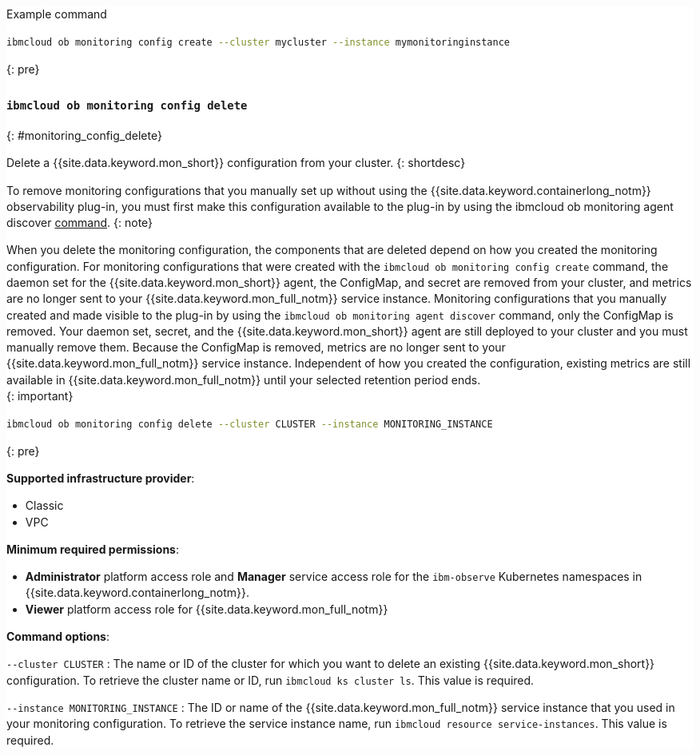 

Example command
```sh
ibmcloud ob monitoring config create --cluster mycluster --instance mymonitoringinstance
```
{: pre}

### `ibmcloud ob monitoring config delete`
{: #monitoring_config_delete}

Delete a {{site.data.keyword.mon_short}} configuration from your cluster.
{: shortdesc}


To remove monitoring configurations that you manually set up without using the {{site.data.keyword.containerlong_notm}} observability plug-in, you must first make this configuration available to the plug-in by using the ibmcloud ob monitoring agent discover [command](#monitoring_agent_discover).
{: note}


When you delete the monitoring configuration, the components that are deleted depend on how you created the monitoring configuration. For monitoring configurations that were created with the `ibmcloud ob monitoring config create` command, the daemon set for the {{site.data.keyword.mon_short}} agent, the ConfigMap, and secret are removed from your cluster, and metrics are no longer sent to your {{site.data.keyword.mon_full_notm}} service instance. Monitoring configurations that you manually created and made visible to the plug-in by using the `ibmcloud ob monitoring agent discover` command, only the ConfigMap is removed. Your daemon set, secret, and the {{site.data.keyword.mon_short}} agent are still deployed to your cluster and you must manually remove them. Because the ConfigMap is removed, metrics are no longer sent to your {{site.data.keyword.mon_full_notm}} service instance. Independent of how you created the configuration, existing metrics are still available in {{site.data.keyword.mon_full_notm}} until your selected retention period ends.  
{: important}

```sh
ibmcloud ob monitoring config delete --cluster CLUSTER --instance MONITORING_INSTANCE
```
{: pre}

**Supported infrastructure provider**:
* Classic
* VPC

**Minimum required permissions**:
- **Administrator** platform access role and **Manager** service access role for the `ibm-observe` Kubernetes namespaces in {{site.data.keyword.containerlong_notm}}.
- **Viewer** platform access role for {{site.data.keyword.mon_full_notm}}

**Command options**:

`--cluster CLUSTER`
:   The name or ID of the cluster for which you want to delete an existing {{site.data.keyword.mon_short}} configuration. To retrieve the cluster name or ID, run `ibmcloud ks cluster ls`. This value is required.

`--instance MONITORING_INSTANCE`
:   The ID or name of the {{site.data.keyword.mon_full_notm}} service instance that you used in your monitoring configuration. To retrieve the service instance name, run `ibmcloud resource service-instances`. This value is required. 
